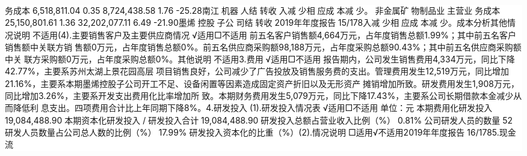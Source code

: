务成本
6,518,811.04
0.35
8,724,438.58
1.76
-25.28南江
机器
人结
转收
入减
少相
应成
本减
少。
非金属矿
物制品业
主营业
务成本
25,150,801.61
1.36
32,202,077.11
6.49
-21.90墨烯
控股
子公
司结
转收
2019年年度报告
15/178入减
少相
应成
本减
少。成本分析其他情况说明
不适用(4).主要销售客户及主要供应商情况
√适用□不适用
前五名客户销售额4,664万元，占年度销售总额1.99%；其中前五名客户销售额中关联方销
售额0万元，占年度销售总额0%。前五名供应商采购额98,188万元，占年度采购总额90.43%；其中前五名供应商采购额中关
联方采购额0万元，占年度采购总额0%。其他说明
不适用3.费用
√适用□不适用
报告期内，公司发生销售费用4,334万元，同比下降42.77%，主要系苏州太湖上景花园高层
项目销售良好，公司减少了广告投放及销售服务费的支出。管理费用发生12,519万元，同比增加
21.16%，主要系本期墨烯控股子公司开工不足、设备闲置等因素造成固定资产折旧以及无形资产
摊销增加所致。研发费用发生1,908万元，同比增加3.26%，主要系开发支出费用化比率增加所
致。本期财务费用发生5,079万元，同比下降17.43%，主要系公司长期借款本金减少从而降低利
息支出。四项费用合计比上年同期下降8%。4.研发投入
(1).研发投入情况表
√适用□不适用
单位：元
本期费用化研发投入
19,084,488.90
本期资本化研发投入
/
研发投入合计
19,084,488.90
研发投入总额占营业收入比例（%）
0.81%
公司研发人员的数量
52
研发人员数量占公司总人数的比例（%）
17.99%
研发投入资本化的比重（%）(2).情况说明
□适用√不适用2019年年度报告
16/1785.现金流